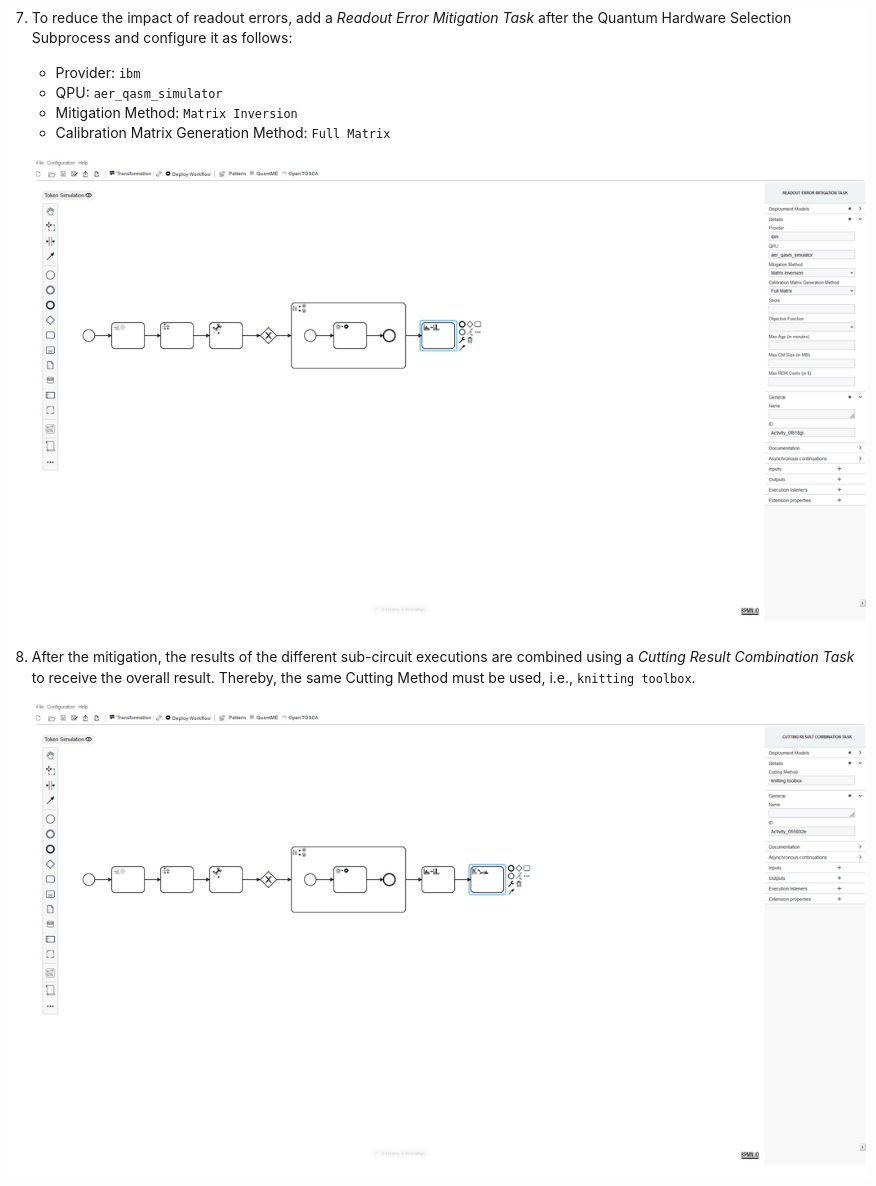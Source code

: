 7. To reduce the impact of readout errors, add a *Readout Error Mitigation Task* after the Quantum Hardware Selection Subprocess and configure it as follows:
   * Provider: ``ibm``
   * QPU: ``aer_qasm_simulator``
   * Mitigation Method: ``Matrix Inversion``
   * Calibration Matrix Generation Method: ``Full Matrix``

    [![Modeler Configure Readout Error Mitigation](./resources/images/modeler_rem_config.png)](https://github.com/.QuAntiL/icse-2025-evaluation/tree/master/resources/images/modeler_rem_config.png)

8. After the mitigation, the results of the different sub-circuit executions are combined using a *Cutting Result Combination Task* to receive the overall result.
Thereby, the same Cutting Method must be used, i.e., ``knitting toolbox``.

    [![Modeler Configure Result Combination](./resources/images/modeler_combination_config.png)](https://github.com/.QuAntiL/icse-2025-evaluation/tree/master/resources/images/modeler_combination_config.png)
